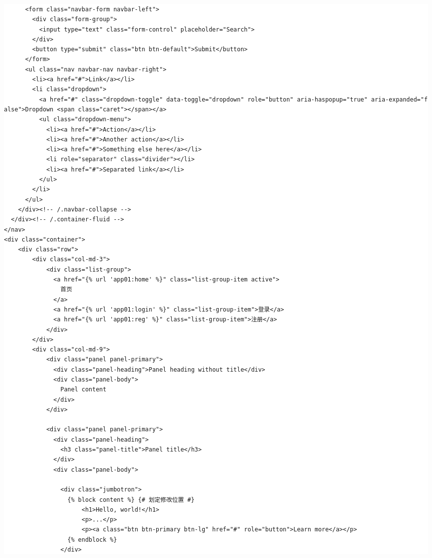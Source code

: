           <form class="navbar-form navbar-left">
            <div class="form-group">
              <input type="text" class="form-control" placeholder="Search">
            </div>
            <button type="submit" class="btn btn-default">Submit</button>
          </form>
          <ul class="nav navbar-nav navbar-right">
            <li><a href="#">Link</a></li>
            <li class="dropdown">
              <a href="#" class="dropdown-toggle" data-toggle="dropdown" role="button" aria-haspopup="true" aria-expanded="false">Dropdown <span class="caret"></span></a>
              <ul class="dropdown-menu">
                <li><a href="#">Action</a></li>
                <li><a href="#">Another action</a></li>
                <li><a href="#">Something else here</a></li>
                <li role="separator" class="divider"></li>
                <li><a href="#">Separated link</a></li>
              </ul>
            </li>
          </ul>
        </div><!-- /.navbar-collapse -->
      </div><!-- /.container-fluid -->
    </nav>
    <div class="container">
        <div class="row">
            <div class="col-md-3">
                <div class="list-group">
                  <a href="{% url 'app01:home' %}" class="list-group-item active">
                    首页
                  </a>
                  <a href="{% url 'app01:login' %}" class="list-group-item">登录</a>
                  <a href="{% url 'app01:reg' %}" class="list-group-item">注册</a>
                </div>
            </div>
            <div class="col-md-9">
                <div class="panel panel-primary">
                  <div class="panel-heading">Panel heading without title</div>
                  <div class="panel-body">
                    Panel content
                  </div>
                </div>
    
                <div class="panel panel-primary">
                  <div class="panel-heading">
                    <h3 class="panel-title">Panel title</h3>
                  </div>
                  <div class="panel-body">
    
                    <div class="jumbotron">
                      {% block content %} {# 划定修改位置 #}
                          <h1>Hello, world!</h1>
                          <p>...</p>
                          <p><a class="btn btn-primary btn-lg" href="#" role="button">Learn more</a></p>
                      {% endblock %}
                    </div>
    